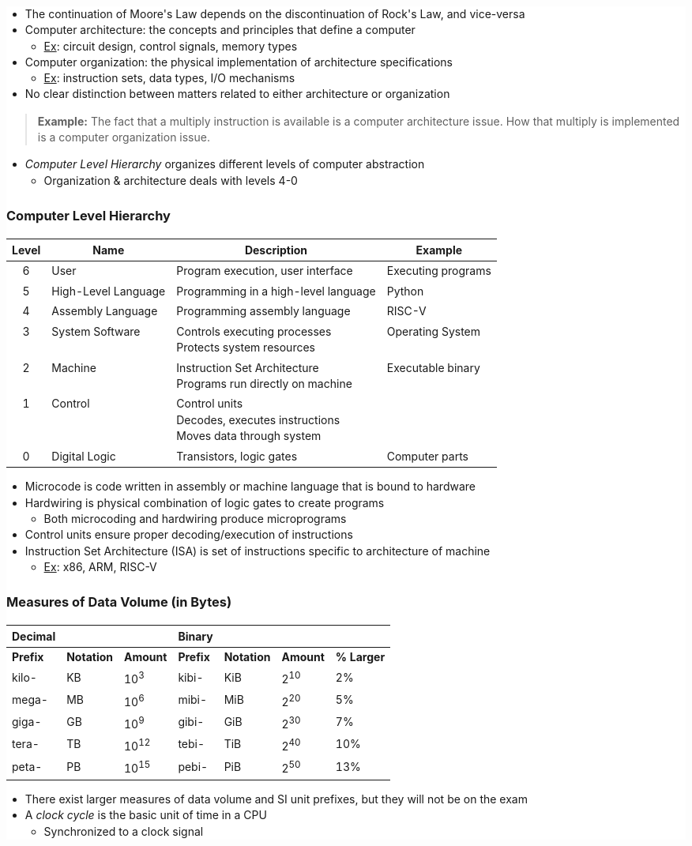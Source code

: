 - The continuation of Moore's Law depends on the discontinuation of Rock's Law, and vice-versa
- Computer architecture: the concepts and principles that define a computer
    - <ins>Ex</ins>: circuit design, control signals, memory types
- Computer organization: the physical implementation of architecture specifications
    - <ins>Ex</ins>: instruction sets, data types, I/O mechanisms
- No clear distinction between matters related to either architecture or organization

>**Example:**
>The fact that a multiply instruction is available is a computer architecture issue.
>How that multiply is implemented is a computer organization issue.

- *Computer Level Hierarchy* organizes different levels of computer abstraction
    - Organization & architecture deals with levels 4-0

### Computer Level Hierarchy
| Level | Name                  | Description                                                                   | Example               |
|:-----:|-----------------------|-------------------------------------------------------------------------------|-----------------------|
| 6     | User                  | Program execution, user interface                                             | Executing programs    |
| 5     | High-Level Language   | Programming in a high-level language                                          | Python                |
| 4     | Assembly Language     | Programming assembly language                                                 | RISC-V                |
| 3     | System Software       | Controls executing processes<br>Protects system resources                     | Operating System      |
| 2     | Machine               | Instruction Set Architecture<br>Programs run directly on machine              | Executable binary     |
| 1     | Control               | Control units<br>Decodes, executes instructions<br>Moves data through system  |                       |
| 0     | Digital Logic         | Transistors, logic gates                                                      | Computer parts        |

- Microcode is code written in assembly or machine language that is bound to hardware
- Hardwiring is physical combination of logic gates to create programs
    - Both microcoding and hardwiring produce microprograms
- Control units ensure proper decoding/execution of instructions
- Instruction Set Architecture (ISA) is set of instructions specific to architecture of machine
    - <ins>Ex</ins>: x86, ARM, RISC-V 

### Measures of Data Volume (in Bytes)
| Decimal       |               |               | Binary        |               |               |               |  
|---------------|---------------|---------------|---------------|---------------|---------------|---------------|
| **Prefix**    | **Notation**  | **Amount**    | **Prefix**    | **Notation**  | **Amount**    | **% Larger**  |
| kilo-         | KB            | $10^3$        | kibi-         | KiB           | $2^{10}$        | 2%            |
| mega-         | MB            | $10^6$        | mibi-         | MiB           | $2^{20}$        | 5%            |
| giga-         | GB            | $10^9$        | gibi-         | GiB           | $2^{30}$        | 7%            |
| tera-         | TB            | $10^12$       | tebi-         | TiB           | $2^{40}$        | 10%           |
| peta-         | PB            | $10^15$       | pebi-         | PiB           | $2^{50}$        | 13%           |

- There exist larger measures of data volume and SI unit prefixes, but they will not be on the exam
- A *clock cycle* is the basic unit of time in a CPU
    - Synchronized to a clock signal
